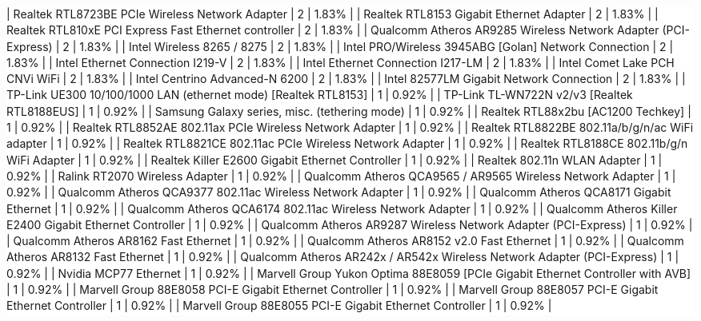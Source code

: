 | Realtek RTL8723BE PCIe Wireless Network Adapter                                | 2         | 1.83%   |
| Realtek RTL8153 Gigabit Ethernet Adapter                                       | 2         | 1.83%   |
| Realtek RTL810xE PCI Express Fast Ethernet controller                          | 2         | 1.83%   |
| Qualcomm Atheros AR9285 Wireless Network Adapter (PCI-Express)                 | 2         | 1.83%   |
| Intel Wireless 8265 / 8275                                                     | 2         | 1.83%   |
| Intel PRO/Wireless 3945ABG [Golan] Network Connection                          | 2         | 1.83%   |
| Intel Ethernet Connection I219-V                                               | 2         | 1.83%   |
| Intel Ethernet Connection I217-LM                                              | 2         | 1.83%   |
| Intel Comet Lake PCH CNVi WiFi                                                 | 2         | 1.83%   |
| Intel Centrino Advanced-N 6200                                                 | 2         | 1.83%   |
| Intel 82577LM Gigabit Network Connection                                       | 2         | 1.83%   |
| TP-Link UE300 10/100/1000 LAN (ethernet mode) [Realtek RTL8153]                | 1         | 0.92%   |
| TP-Link TL-WN722N v2/v3 [Realtek RTL8188EUS]                                   | 1         | 0.92%   |
| Samsung Galaxy series, misc. (tethering mode)                                  | 1         | 0.92%   |
| Realtek RTL88x2bu [AC1200 Techkey]                                             | 1         | 0.92%   |
| Realtek RTL8852AE 802.11ax PCIe Wireless Network Adapter                       | 1         | 0.92%   |
| Realtek RTL8822BE 802.11a/b/g/n/ac WiFi adapter                                | 1         | 0.92%   |
| Realtek RTL8821CE 802.11ac PCIe Wireless Network Adapter                       | 1         | 0.92%   |
| Realtek RTL8188CE 802.11b/g/n WiFi Adapter                                     | 1         | 0.92%   |
| Realtek Killer E2600 Gigabit Ethernet Controller                               | 1         | 0.92%   |
| Realtek 802.11n WLAN Adapter                                                   | 1         | 0.92%   |
| Ralink RT2070 Wireless Adapter                                                 | 1         | 0.92%   |
| Qualcomm Atheros QCA9565 / AR9565 Wireless Network Adapter                     | 1         | 0.92%   |
| Qualcomm Atheros QCA9377 802.11ac Wireless Network Adapter                     | 1         | 0.92%   |
| Qualcomm Atheros QCA8171 Gigabit Ethernet                                      | 1         | 0.92%   |
| Qualcomm Atheros QCA6174 802.11ac Wireless Network Adapter                     | 1         | 0.92%   |
| Qualcomm Atheros Killer E2400 Gigabit Ethernet Controller                      | 1         | 0.92%   |
| Qualcomm Atheros AR9287 Wireless Network Adapter (PCI-Express)                 | 1         | 0.92%   |
| Qualcomm Atheros AR8162 Fast Ethernet                                          | 1         | 0.92%   |
| Qualcomm Atheros AR8152 v2.0 Fast Ethernet                                     | 1         | 0.92%   |
| Qualcomm Atheros AR8132 Fast Ethernet                                          | 1         | 0.92%   |
| Qualcomm Atheros AR242x / AR542x Wireless Network Adapter (PCI-Express)        | 1         | 0.92%   |
| Nvidia MCP77 Ethernet                                                          | 1         | 0.92%   |
| Marvell Group Yukon Optima 88E8059 [PCIe Gigabit Ethernet Controller with AVB] | 1         | 0.92%   |
| Marvell Group 88E8058 PCI-E Gigabit Ethernet Controller                        | 1         | 0.92%   |
| Marvell Group 88E8057 PCI-E Gigabit Ethernet Controller                        | 1         | 0.92%   |
| Marvell Group 88E8055 PCI-E Gigabit Ethernet Controller                        | 1         | 0.92%   |